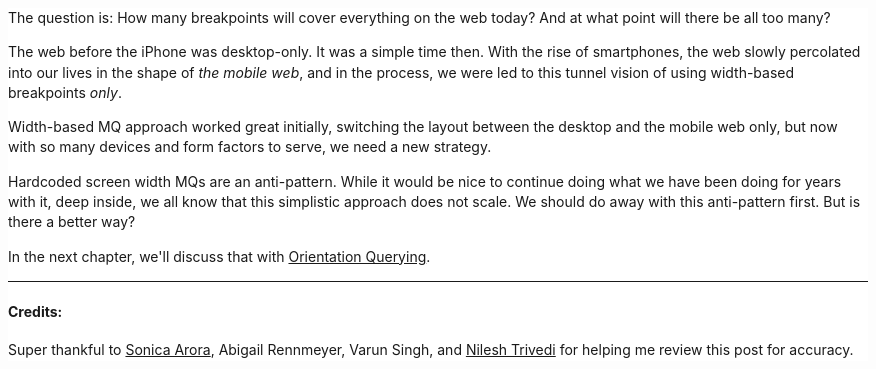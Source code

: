 The question is: How many breakpoints will cover everything on the web today? And at what point will there be all too many? 

The web before the iPhone was desktop-only. It was a simple time then. With the rise of smartphones, the web slowly percolated into our lives in the shape of _the mobile web_, and in the process, we were led to this tunnel vision of using width-based breakpoints _only_. 

Width-based MQ approach worked great initially, switching the layout between the desktop and the mobile web only, but now with so many devices and form factors to serve, we need a new strategy. 

Hardcoded screen width MQs are an anti-pattern. While it would be nice to continue doing what we have been doing for years with it, deep inside, we all know that this simplistic approach does not scale. We should do away with this anti-pattern first. But is there a better way? 

In the next chapter, we'll discuss that with [Orientation Querying](../2023-02-28-orientation-switch-media-query/).


---

#### Credits:

Super thankful to [Sonica Arora](https://bubblin.io/sonica), Abigail Rennmeyer, Varun Singh, and <a rel= "nofollow noopener noreferrer" href=" https://nilesh.trivedi.pw/">Nilesh Trivedi</a> for helping me review this post for accuracy.


